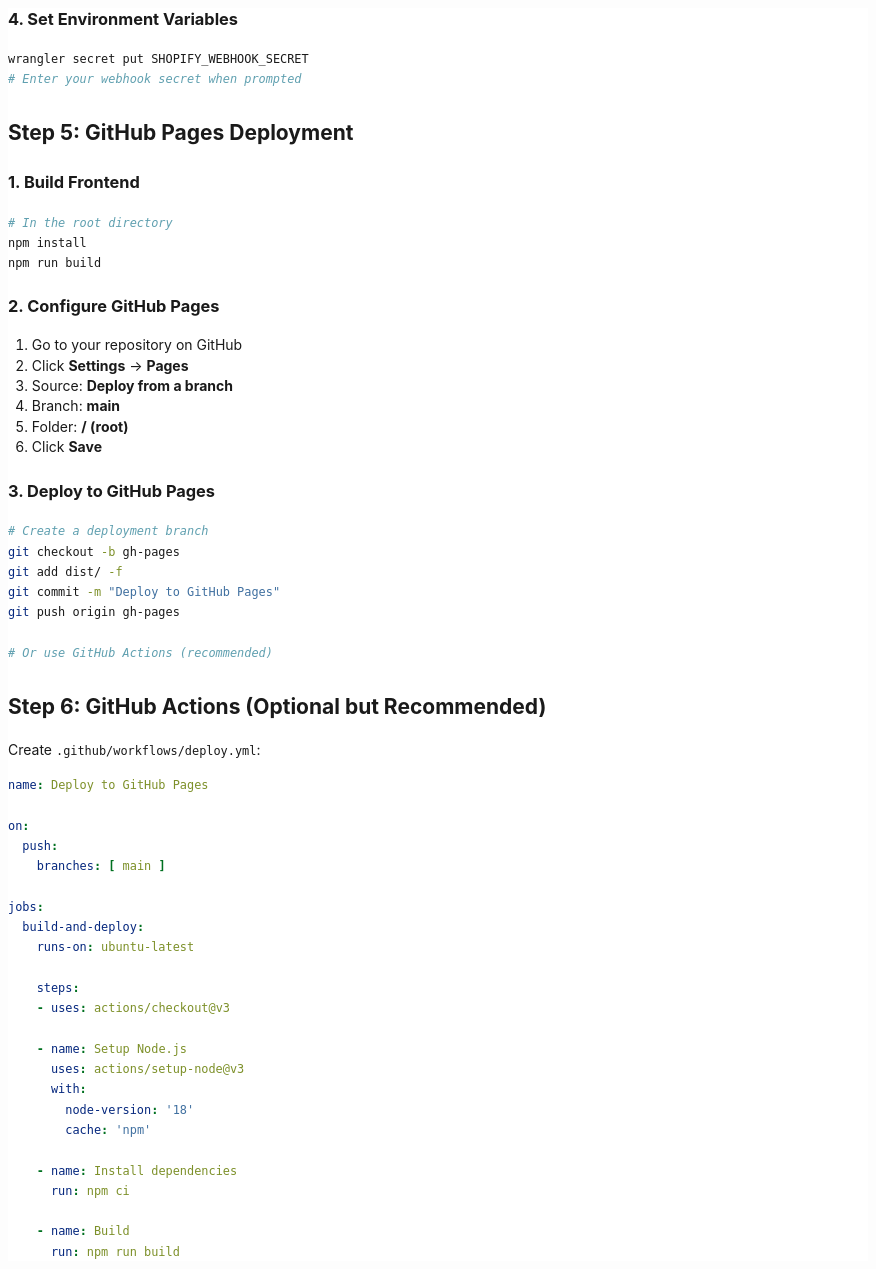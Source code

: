 ### 4. Set Environment Variables
```bash
wrangler secret put SHOPIFY_WEBHOOK_SECRET
# Enter your webhook secret when prompted
```

## Step 5: GitHub Pages Deployment

### 1. Build Frontend
```bash
# In the root directory
npm install
npm run build
```

### 2. Configure GitHub Pages
1. Go to your repository on GitHub
2. Click **Settings** → **Pages**
3. Source: **Deploy from a branch**
4. Branch: **main**
5. Folder: **/ (root)**
6. Click **Save**

### 3. Deploy to GitHub Pages
```bash
# Create a deployment branch
git checkout -b gh-pages
git add dist/ -f
git commit -m "Deploy to GitHub Pages"
git push origin gh-pages

# Or use GitHub Actions (recommended)
```

## Step 6: GitHub Actions (Optional but Recommended)

Create `.github/workflows/deploy.yml`:

```yaml
name: Deploy to GitHub Pages

on:
  push:
    branches: [ main ]

jobs:
  build-and-deploy:
    runs-on: ubuntu-latest
    
    steps:
    - uses: actions/checkout@v3
    
    - name: Setup Node.js
      uses: actions/setup-node@v3
      with:
        node-version: '18'
        cache: 'npm'
    
    - name: Install dependencies
      run: npm ci
    
    - name: Build
      run: npm run build
```